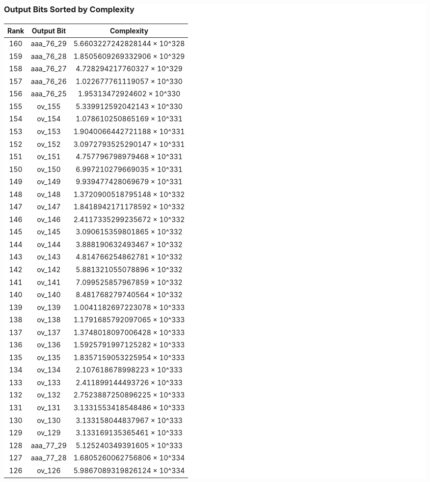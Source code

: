 ### Output Bits Sorted by Complexity

| Rank | Output Bit | Complexity |
|:----:|:----------:|:----------:|
| 160 | aaa_76_29 | 5.6603227242828144 × 10^328 |
| 159 | aaa_76_28 | 1.8505609269332906 × 10^329 |
| 158 | aaa_76_27 | 4.728294217760327 × 10^329 |
| 157 | aaa_76_26 | 1.022677761119057 × 10^330 |
| 156 | aaa_76_25 | 1.95313472924602 × 10^330 |
| 155 | ov_155 | 5.339912592042143 × 10^330 |
| 154 | ov_154 | 1.078610250865169 × 10^331 |
| 153 | ov_153 | 1.9040066442721188 × 10^331 |
| 152 | ov_152 | 3.0972793525290147 × 10^331 |
| 151 | ov_151 | 4.757796798979468 × 10^331 |
| 150 | ov_150 | 6.997210279669035 × 10^331 |
| 149 | ov_149 | 9.939477428069679 × 10^331 |
| 148 | ov_148 | 1.3720900518795148 × 10^332 |
| 147 | ov_147 | 1.8418942171178592 × 10^332 |
| 146 | ov_146 | 2.4117335299235672 × 10^332 |
| 145 | ov_145 | 3.090615359801865 × 10^332 |
| 144 | ov_144 | 3.888190632493467 × 10^332 |
| 143 | ov_143 | 4.814766254862781 × 10^332 |
| 142 | ov_142 | 5.881321055078896 × 10^332 |
| 141 | ov_141 | 7.099525857967859 × 10^332 |
| 140 | ov_140 | 8.481768279740564 × 10^332 |
| 139 | ov_139 | 1.0041182697223078 × 10^333 |
| 138 | ov_138 | 1.1791685792097065 × 10^333 |
| 137 | ov_137 | 1.3748018097006428 × 10^333 |
| 136 | ov_136 | 1.5925791997125282 × 10^333 |
| 135 | ov_135 | 1.8357159053225954 × 10^333 |
| 134 | ov_134 | 2.107618678998223 × 10^333 |
| 133 | ov_133 | 2.411899144493726 × 10^333 |
| 132 | ov_132 | 2.7523887250896225 × 10^333 |
| 131 | ov_131 | 3.1331553418548486 × 10^333 |
| 130 | ov_130 | 3.133158044837967 × 10^333 |
| 129 | ov_129 | 3.133169135365461 × 10^333 |
| 128 | aaa_77_29 | 5.125240349391605 × 10^333 |
| 127 | aaa_77_28 | 1.6805260062756806 × 10^334 |
| 126 | ov_126 | 5.9867089319826124 × 10^334 |